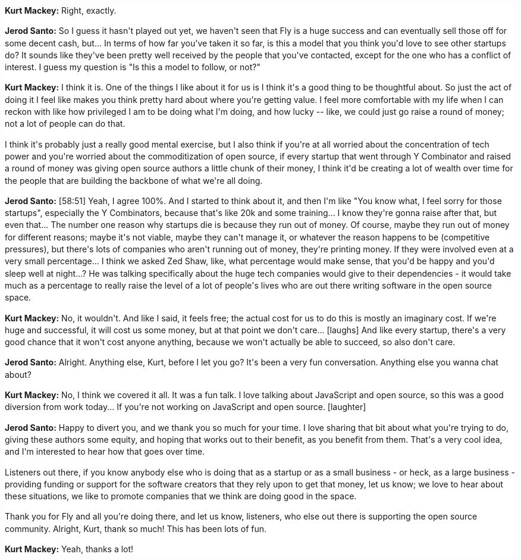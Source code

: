 **Kurt Mackey:** Right, exactly.

**Jerod Santo:** So I guess it hasn't played out yet, we haven't seen that Fly is a huge success and can eventually sell those off for some decent cash, but... In terms of how far you've taken it so far, is this a model that you think you'd love to see other startups do? It sounds like they've been pretty well received by the people that you've contacted, except for the one who has a conflict of interest. I guess my question is "Is this a model to follow, or not?"

**Kurt Mackey:** I think it is. One of the things I like about it for us is I think it's a good thing to be thoughtful about. So just the act of doing it I feel like makes you think pretty hard about where you're getting value. I feel more comfortable with my life when I can reckon with like how privileged I am to be doing what I'm doing, and how lucky -- like, we could just go raise a round of money; not a lot of people can do that.

I think it's probably just a really good mental exercise, but I also think if you're at all worried about the concentration of tech power and you're worried about the commoditization of open source, if every startup that went through Y Combinator and raised a round of money was giving open source authors a little chunk of their money, I think it'd be creating a lot of wealth over time for the people that are building the backbone of what we're all doing.

**Jerod Santo:** \[58:51\] Yeah, I agree 100%. And I started to think about it, and then I'm like "You know what, I feel sorry for those startups", especially the Y Combinators, because that's like 20k and some training... I know they're gonna raise after that, but even that... The number one reason why startups die is because they run out of money. Of course, maybe they run out of money for different reasons; maybe it's not viable, maybe they can't manage it, or whatever the reason happens to be (competitive pressures), but there's lots of companies who aren't running out of money, they're printing money. If they were involved even at a very small percentage... I think we asked Zed Shaw, like, what percentage would make sense, that you'd be happy and you'd sleep well at night...? He was talking specifically about the huge tech companies would give to their dependencies - it would take much as a percentage to really raise the level of a lot of people's lives who are out there writing software in the open source space.

**Kurt Mackey:** No, it wouldn't. And like I said, it feels free; the actual cost for us to do this is mostly an imaginary cost. If we're huge and successful, it will cost us some money, but at that point we don't care... \[laughs\] And like every startup, there's a very good chance that it won't cost anyone anything, because we won't actually be able to succeed, so also don't care.

**Jerod Santo:** Alright. Anything else, Kurt, before I let you go? It's been a very fun conversation. Anything else you wanna chat about?

**Kurt Mackey:** No, I think we covered it all. It was a fun talk. I love talking about JavaScript and open source, so this was a good diversion from work today... If you're not working on JavaScript and open source. \[laughter\]

**Jerod Santo:** Happy to divert you, and we thank you so much for your time. I love sharing that bit about what you're trying to do, giving these authors some equity, and hoping that works out to their benefit, as you benefit from them. That's a very cool idea, and I'm interested to hear how that goes over time.

Listeners out there, if you know anybody else who is doing that as a startup or as a small business - or heck, as a large business - providing funding or support for the software creators that they rely upon to get that money, let us know; we love to hear about these situations, we like to promote companies that we think are doing good in the space.

Thank you for Fly and all you're doing there, and let us know, listeners, who else out there is supporting the open source community. Alright, Kurt, thank so much! This has been lots of fun.

**Kurt Mackey:** Yeah, thanks a lot!
